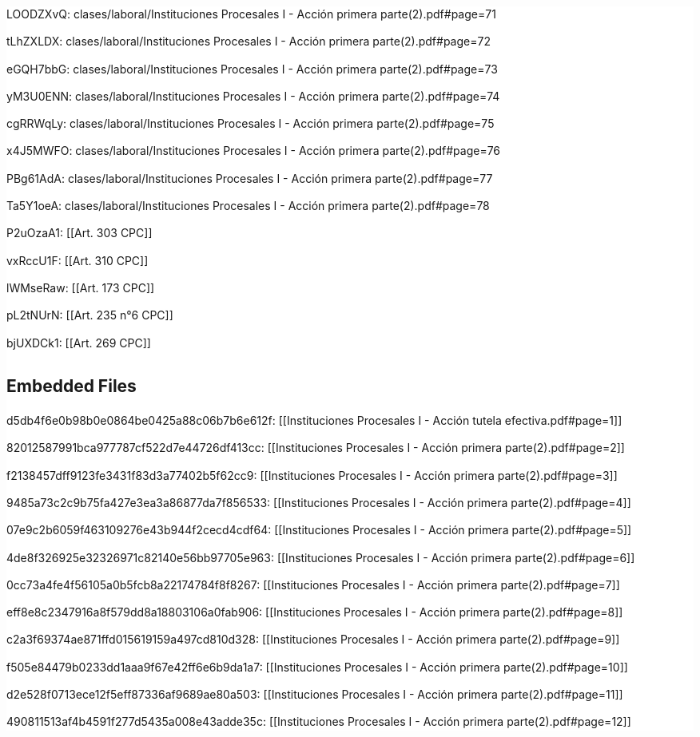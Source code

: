LOODZXvQ: clases/laboral/Instituciones Procesales I - Acción primera parte(2).pdf#page=71

tLhZXLDX: clases/laboral/Instituciones Procesales I - Acción primera parte(2).pdf#page=72

eGQH7bbG: clases/laboral/Instituciones Procesales I - Acción primera parte(2).pdf#page=73

yM3U0ENN: clases/laboral/Instituciones Procesales I - Acción primera parte(2).pdf#page=74

cgRRWqLy: clases/laboral/Instituciones Procesales I - Acción primera parte(2).pdf#page=75

x4J5MWFO: clases/laboral/Instituciones Procesales I - Acción primera parte(2).pdf#page=76

PBg61AdA: clases/laboral/Instituciones Procesales I - Acción primera parte(2).pdf#page=77

Ta5Y1oeA: clases/laboral/Instituciones Procesales I - Acción primera parte(2).pdf#page=78

P2uOzaA1: [[Art. 303 CPC]]

vxRccU1F: [[Art. 310 CPC]]

lWMseRaw: [[Art. 173 CPC]]

pL2tNUrN: [[Art. 235 n°6 CPC]]

bjUXDCk1: [[Art. 269 CPC]]

## Embedded Files
d5db4f6e0b98b0e0864be0425a88c06b7b6e612f: [[Instituciones Procesales I - Acción tutela efectiva.pdf#page=1]]

82012587991bca977787cf522d7e44726df413cc: [[Instituciones Procesales I - Acción primera parte(2).pdf#page=2]]

f2138457dff9123fe3431f83d3a77402b5f62cc9: [[Instituciones Procesales I - Acción primera parte(2).pdf#page=3]]

9485a73c2c9b75fa427e3ea3a86877da7f856533: [[Instituciones Procesales I - Acción primera parte(2).pdf#page=4]]

07e9c2b6059f463109276e43b944f2cecd4cdf64: [[Instituciones Procesales I - Acción primera parte(2).pdf#page=5]]

4de8f326925e32326971c82140e56bb97705e963: [[Instituciones Procesales I - Acción primera parte(2).pdf#page=6]]

0cc73a4fe4f56105a0b5fcb8a22174784f8f8267: [[Instituciones Procesales I - Acción primera parte(2).pdf#page=7]]

eff8e8c2347916a8f579dd8a18803106a0fab906: [[Instituciones Procesales I - Acción primera parte(2).pdf#page=8]]

c2a3f69374ae871ffd015619159a497cd810d328: [[Instituciones Procesales I - Acción primera parte(2).pdf#page=9]]

f505e84479b0233dd1aaa9f67e42ff6e6b9da1a7: [[Instituciones Procesales I - Acción primera parte(2).pdf#page=10]]

d2e528f0713ece12f5eff87336af9689ae80a503: [[Instituciones Procesales I - Acción primera parte(2).pdf#page=11]]

490811513af4b4591f277d5435a008e43adde35c: [[Instituciones Procesales I - Acción primera parte(2).pdf#page=12]]
